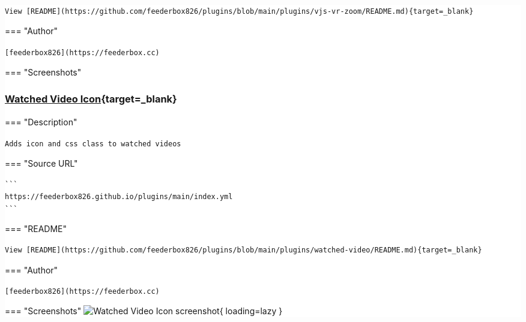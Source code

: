     View [README](https://github.com/feederbox826/plugins/blob/main/plugins/vjs-vr-zoom/README.md){target=_blank}

=== "Author"

    [feederbox826](https://feederbox.cc)

=== "Screenshots"
    

### [Watched Video Icon](https://github.com/feederbox826/plugins/tree/main/plugins/watched-video){target=_blank}

=== "Description"

    Adds icon and css class to watched videos

=== "Source URL"

    ```
    https://feederbox826.github.io/plugins/main/index.yml
    ```

=== "README"

    View [README](https://github.com/feederbox826/plugins/blob/main/plugins/watched-video/README.md){target=_blank}

=== "Author"

    [feederbox826](https://feederbox.cc)

=== "Screenshots"
    ![Watched Video Icon screenshot](https://github.com/feederbox826/plugins/blob/main/docs/watched-video.png){ loading=lazy }  

